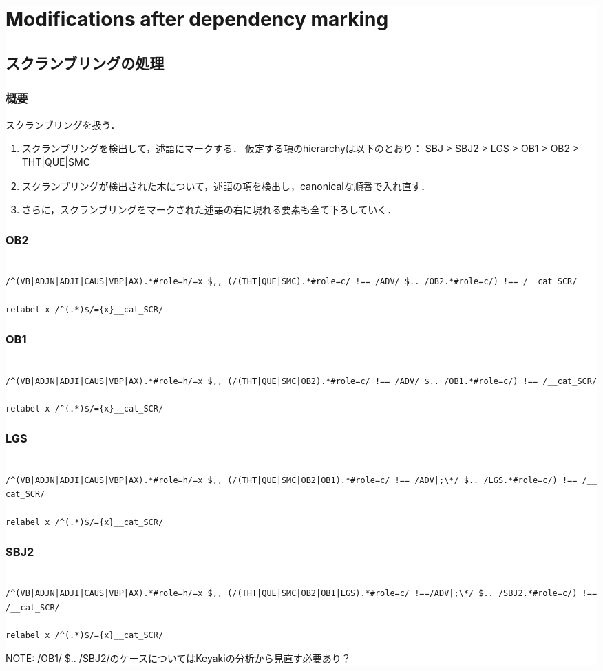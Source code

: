 # Modifications after dependency marking
## スクランブリングの処理
### 概要
スクランブリングを扱う．

1. スクランブリングを検出して，述語にマークする．
仮定する項のhierarchyは以下のとおり：
SBJ > SBJ2 > LGS > OB1 > OB2 > THT|QUE|SMC

2. スクランブリングが検出された木について，述語の項を検出し，canonicalな順番で入れ直す．

3. さらに，スクランブリングをマークされた述語の右に現れる要素も全て下ろしていく．


### OB2
```tsurgeon

/^(VB|ADJN|ADJI|CAUS|VBP|AX).*#role=h/=x $,, (/(THT|QUE|SMC).*#role=c/ !== /ADV/ $.. /OB2.*#role=c/) !== /__cat_SCR/

relabel x /^(.*)$/={x}__cat_SCR/

```

### OB1

```tsurgeon

/^(VB|ADJN|ADJI|CAUS|VBP|AX).*#role=h/=x $,, (/(THT|QUE|SMC|OB2).*#role=c/ !== /ADV/ $.. /OB1.*#role=c/) !== /__cat_SCR/

relabel x /^(.*)$/={x}__cat_SCR/

```

### LGS

```tsurgeon

/^(VB|ADJN|ADJI|CAUS|VBP|AX).*#role=h/=x $,, (/(THT|QUE|SMC|OB2|OB1).*#role=c/ !== /ADV|;\*/ $.. /LGS.*#role=c/) !== /__cat_SCR/

relabel x /^(.*)$/={x}__cat_SCR/

```


### SBJ2

```tsurgeon

/^(VB|ADJN|ADJI|CAUS|VBP|AX).*#role=h/=x $,, (/(THT|QUE|SMC|OB2|OB1|LGS).*#role=c/ !==/ADV|;\*/ $.. /SBJ2.*#role=c/) !== /__cat_SCR/

relabel x /^(.*)$/={x}__cat_SCR/

```
NOTE: /OB1/ $.. /SBJ2/のケースについてはKeyakiの分析から見直す必要あり？
